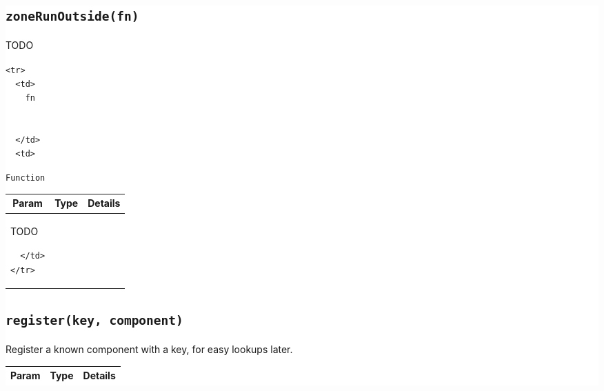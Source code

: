 






<div id="zoneRunOutside"></div>
<h2>
  <code>zoneRunOutside(fn)</code>

</h2>

TODO



<table class="table" style="margin:0;">
  <thead>
    <tr>
      <th>Param</th>
      <th>Type</th>
      <th>Details</th>
    </tr>
  </thead>
  <tbody>
    
    <tr>
      <td>
        fn
        
        
      </td>
      <td>
        
  <code>Function</code>
      </td>
      <td>
        <p>TODO</p>

        
      </td>
    </tr>
    
  </tbody>
</table>









<div id="register"></div>
<h2>
  <code>register(key, component)</code>

</h2>

Register a known component with a key, for easy lookups later.



<table class="table" style="margin:0;">
  <thead>
    <tr>
      <th>Param</th>
      <th>Type</th>
      <th>Details</th>
    </tr>
  </thead>
  <tbody>
    